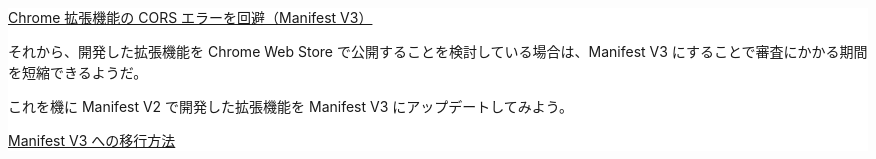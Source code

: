 [Chrome 拡張機能の CORS エラーを回避（Manifest V3）](https://qiita.com/not13/items/d805d66814a0bc81dc6a)

それから、開発した拡張機能を Chrome Web Store で公開することを検討している場合は、Manifest V3 にすることで審査にかかる期間を短縮できるようだ。

これを機に Manifest V2 で開発した拡張機能を Manifest V3 にアップデートしてみよう。

[Manifest V3 への移行方法](https://developer.chrome.com/docs/extensions/mv3/intro/mv3-migration/)
